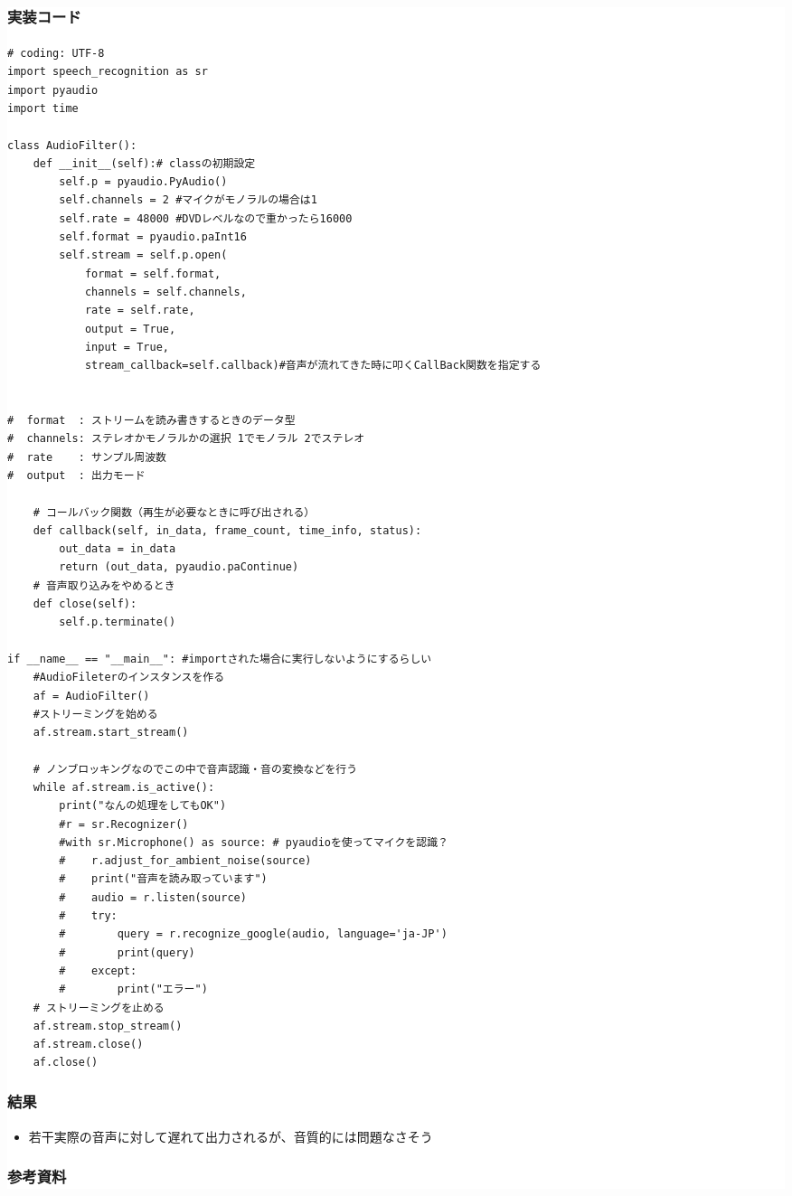### 実装コード
```
# coding: UTF-8
import speech_recognition as sr
import pyaudio
import time

class AudioFilter():
    def __init__(self):# classの初期設定
        self.p = pyaudio.PyAudio()
        self.channels = 2 #マイクがモノラルの場合は1
        self.rate = 48000 #DVDレベルなので重かったら16000
        self.format = pyaudio.paInt16
        self.stream = self.p.open(
            format = self.format,
            channels = self.channels,
            rate = self.rate,
            output = True,
            input = True,
            stream_callback=self.callback)#音声が流れてきた時に叩くCallBack関数を指定する


#  format  : ストリームを読み書きするときのデータ型
#  channels: ステレオかモノラルかの選択 1でモノラル 2でステレオ
#  rate    : サンプル周波数
#  output  : 出力モード
    
    # コールバック関数（再生が必要なときに呼び出される）
    def callback(self, in_data, frame_count, time_info, status):
        out_data = in_data
        return (out_data, pyaudio.paContinue)
    # 音声取り込みをやめるとき
    def close(self):
        self.p.terminate() 

if __name__ == "__main__": #importされた場合に実行しないようにするらしい
    #AudioFileterのインスタンスを作る
    af = AudioFilter()
    #ストリーミングを始める
    af.stream.start_stream()

    # ノンブロッキングなのでこの中で音声認識・音の変換などを行う
    while af.stream.is_active():
        print("なんの処理をしてもOK")
        #r = sr.Recognizer()
        #with sr.Microphone() as source: # pyaudioを使ってマイクを認識？
        #    r.adjust_for_ambient_noise(source)
        #    print("音声を読み取っています")
        #    audio = r.listen(source)
        #    try:
        #        query = r.recognize_google(audio, language='ja-JP')
        #        print(query)
        #    except:
        #        print("エラー")
    # ストリーミングを止める
    af.stream.stop_stream()
    af.stream.close()
    af.close()
```
### 結果
- 若干実際の音声に対して遅れて出力されるが、音質的には問題なさそう
### 参考資料 